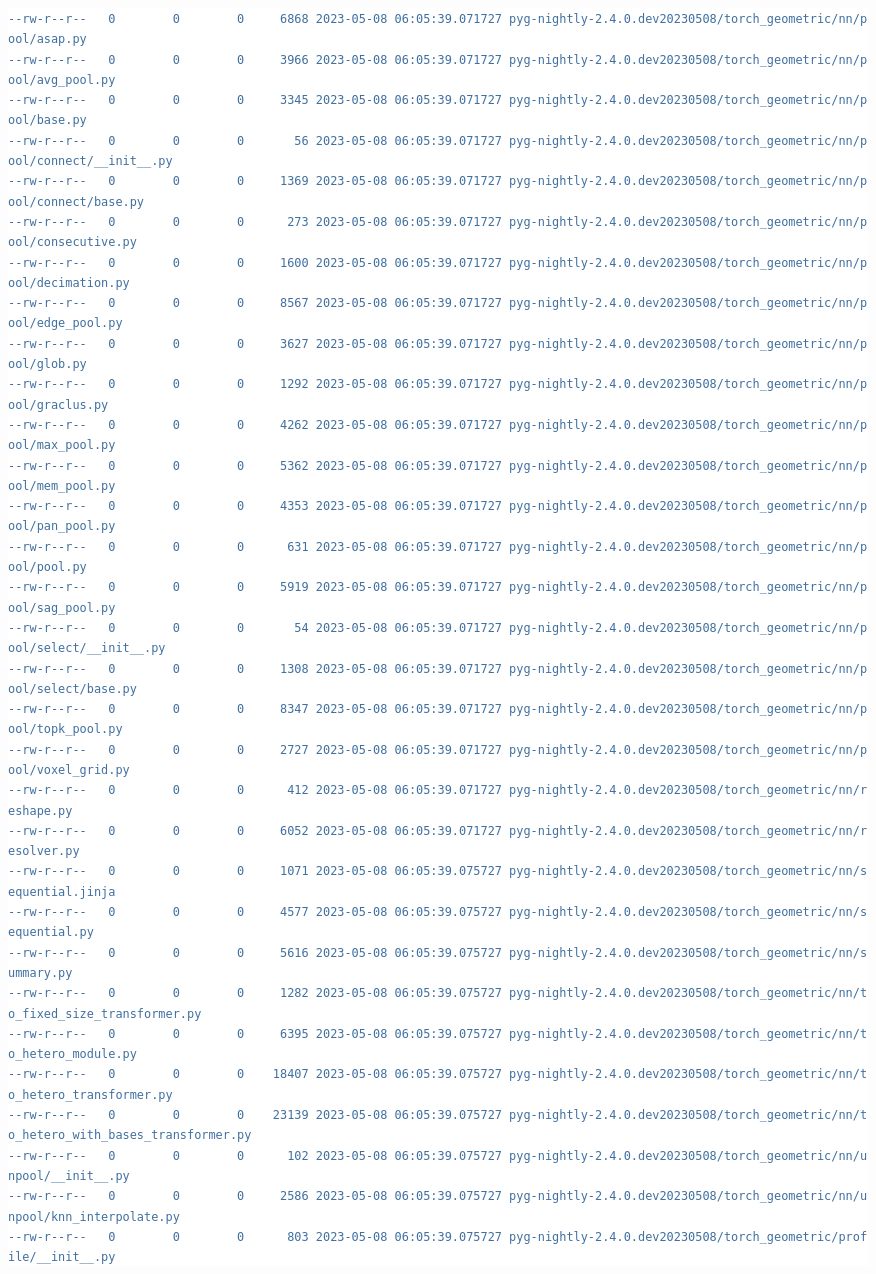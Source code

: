 ```diff
--rw-r--r--   0        0        0     6868 2023-05-08 06:05:39.071727 pyg-nightly-2.4.0.dev20230508/torch_geometric/nn/pool/asap.py
--rw-r--r--   0        0        0     3966 2023-05-08 06:05:39.071727 pyg-nightly-2.4.0.dev20230508/torch_geometric/nn/pool/avg_pool.py
--rw-r--r--   0        0        0     3345 2023-05-08 06:05:39.071727 pyg-nightly-2.4.0.dev20230508/torch_geometric/nn/pool/base.py
--rw-r--r--   0        0        0       56 2023-05-08 06:05:39.071727 pyg-nightly-2.4.0.dev20230508/torch_geometric/nn/pool/connect/__init__.py
--rw-r--r--   0        0        0     1369 2023-05-08 06:05:39.071727 pyg-nightly-2.4.0.dev20230508/torch_geometric/nn/pool/connect/base.py
--rw-r--r--   0        0        0      273 2023-05-08 06:05:39.071727 pyg-nightly-2.4.0.dev20230508/torch_geometric/nn/pool/consecutive.py
--rw-r--r--   0        0        0     1600 2023-05-08 06:05:39.071727 pyg-nightly-2.4.0.dev20230508/torch_geometric/nn/pool/decimation.py
--rw-r--r--   0        0        0     8567 2023-05-08 06:05:39.071727 pyg-nightly-2.4.0.dev20230508/torch_geometric/nn/pool/edge_pool.py
--rw-r--r--   0        0        0     3627 2023-05-08 06:05:39.071727 pyg-nightly-2.4.0.dev20230508/torch_geometric/nn/pool/glob.py
--rw-r--r--   0        0        0     1292 2023-05-08 06:05:39.071727 pyg-nightly-2.4.0.dev20230508/torch_geometric/nn/pool/graclus.py
--rw-r--r--   0        0        0     4262 2023-05-08 06:05:39.071727 pyg-nightly-2.4.0.dev20230508/torch_geometric/nn/pool/max_pool.py
--rw-r--r--   0        0        0     5362 2023-05-08 06:05:39.071727 pyg-nightly-2.4.0.dev20230508/torch_geometric/nn/pool/mem_pool.py
--rw-r--r--   0        0        0     4353 2023-05-08 06:05:39.071727 pyg-nightly-2.4.0.dev20230508/torch_geometric/nn/pool/pan_pool.py
--rw-r--r--   0        0        0      631 2023-05-08 06:05:39.071727 pyg-nightly-2.4.0.dev20230508/torch_geometric/nn/pool/pool.py
--rw-r--r--   0        0        0     5919 2023-05-08 06:05:39.071727 pyg-nightly-2.4.0.dev20230508/torch_geometric/nn/pool/sag_pool.py
--rw-r--r--   0        0        0       54 2023-05-08 06:05:39.071727 pyg-nightly-2.4.0.dev20230508/torch_geometric/nn/pool/select/__init__.py
--rw-r--r--   0        0        0     1308 2023-05-08 06:05:39.071727 pyg-nightly-2.4.0.dev20230508/torch_geometric/nn/pool/select/base.py
--rw-r--r--   0        0        0     8347 2023-05-08 06:05:39.071727 pyg-nightly-2.4.0.dev20230508/torch_geometric/nn/pool/topk_pool.py
--rw-r--r--   0        0        0     2727 2023-05-08 06:05:39.071727 pyg-nightly-2.4.0.dev20230508/torch_geometric/nn/pool/voxel_grid.py
--rw-r--r--   0        0        0      412 2023-05-08 06:05:39.071727 pyg-nightly-2.4.0.dev20230508/torch_geometric/nn/reshape.py
--rw-r--r--   0        0        0     6052 2023-05-08 06:05:39.071727 pyg-nightly-2.4.0.dev20230508/torch_geometric/nn/resolver.py
--rw-r--r--   0        0        0     1071 2023-05-08 06:05:39.075727 pyg-nightly-2.4.0.dev20230508/torch_geometric/nn/sequential.jinja
--rw-r--r--   0        0        0     4577 2023-05-08 06:05:39.075727 pyg-nightly-2.4.0.dev20230508/torch_geometric/nn/sequential.py
--rw-r--r--   0        0        0     5616 2023-05-08 06:05:39.075727 pyg-nightly-2.4.0.dev20230508/torch_geometric/nn/summary.py
--rw-r--r--   0        0        0     1282 2023-05-08 06:05:39.075727 pyg-nightly-2.4.0.dev20230508/torch_geometric/nn/to_fixed_size_transformer.py
--rw-r--r--   0        0        0     6395 2023-05-08 06:05:39.075727 pyg-nightly-2.4.0.dev20230508/torch_geometric/nn/to_hetero_module.py
--rw-r--r--   0        0        0    18407 2023-05-08 06:05:39.075727 pyg-nightly-2.4.0.dev20230508/torch_geometric/nn/to_hetero_transformer.py
--rw-r--r--   0        0        0    23139 2023-05-08 06:05:39.075727 pyg-nightly-2.4.0.dev20230508/torch_geometric/nn/to_hetero_with_bases_transformer.py
--rw-r--r--   0        0        0      102 2023-05-08 06:05:39.075727 pyg-nightly-2.4.0.dev20230508/torch_geometric/nn/unpool/__init__.py
--rw-r--r--   0        0        0     2586 2023-05-08 06:05:39.075727 pyg-nightly-2.4.0.dev20230508/torch_geometric/nn/unpool/knn_interpolate.py
--rw-r--r--   0        0        0      803 2023-05-08 06:05:39.075727 pyg-nightly-2.4.0.dev20230508/torch_geometric/profile/__init__.py
```
